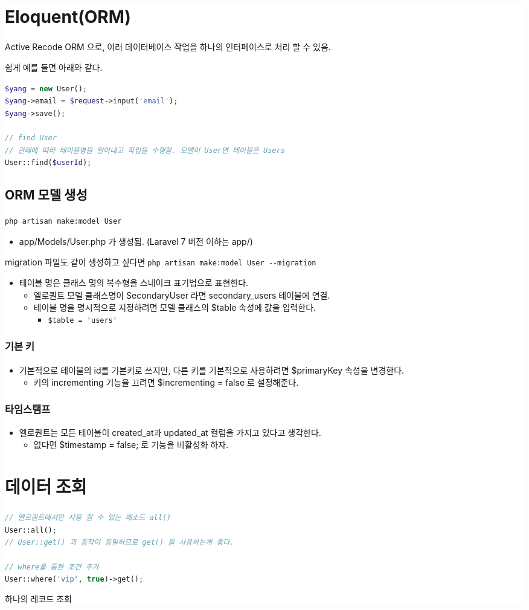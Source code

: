 # Eloquent(ORM)

Active Recode ORM 으로, 여러 데이터베이스 작업을 하나의 인터페이스로 처리 할 수 있음.

쉽게 예를 들면 아래와 같다.

```php
$yang = new User();
$yang->email = $request->input('email');
$yang->save();

// find User
// 관례에 따라 테이블명을 알아내고 작업을 수행함. 모델이 User면 테이블은 Users
User::find($userId);
```

## ORM 모델 생성

`php artisan make:model User`

- app/Models/User.php 가 생성됨. (Laravel 7 버전 이하는 app/)

migration 파일도 같이 생성하고 싶다면
`php artisan make:model User --migration`

- 테이블 명은 클래스 명의 복수형을 스네이크 표기법으로 표현한다.
  - 엘로퀀트 모델 클래스명이 SecondaryUser 라면 secondary_users 테이블에 연결.
  - 테이블 명을 명시적으로 지정하려면 모델 클래스의 $table 속성에 값을 입력한다.
    - `$table = 'users'`

### 기본 키

- 기본적으로 테이블의 id를 기본키로 쓰지만, 다른 키를 기본적으로 사용하려면 $primaryKey 속성을 변경한다.
  - 키의 incrementing 기능을 끄려면 $incrementing = false 로 설정해준다.

### 타임스탬프

- 엘로퀀트는 모든 테이블이 created_at과 updated_at 컬럼을 가지고 있다고 생각한다.
  - 없다면 $timestamp = false; 로 기능을 비활성화 하자.

# 데이터 조회

```php
// 엘로퀀트에서만 사용 할 수 있는 메소드 all()
User::all();
// User::get() 과 동작이 동일하므로 get() 을 사용하는게 좋다.

// where을 통한 조건 추가
User::where('vip', true)->get();
```

하나의 레코드 조회
